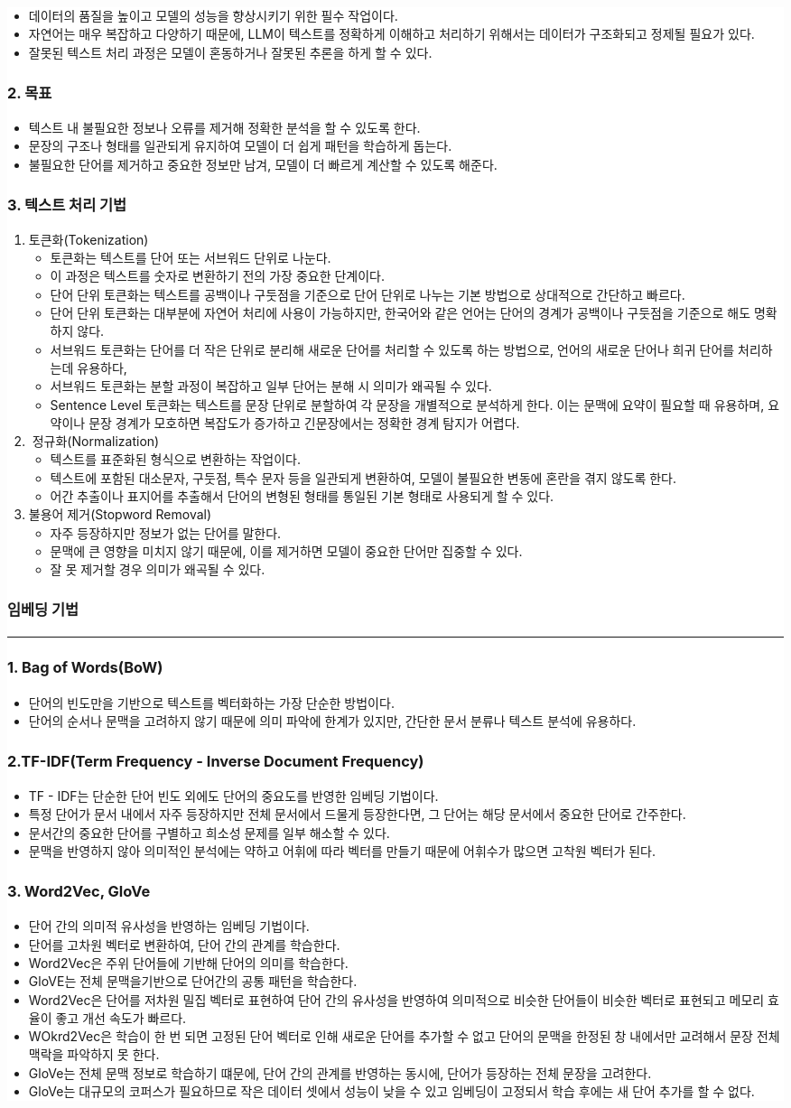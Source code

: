 -   데이터의 품질을 높이고 모델의 성능을 향상시키기 위한 필수 작업이다.
-   자연어는 매우 복잡하고 다양하기 때문에, LLM이 텍스트를 정확하게 이해하고 처리하기 위해서는 데이터가 구조화되고 정제될 필요가 있다.
-   잘못된 텍스트 처리 과정은 모델이 혼동하거나 잘못된 추론을 하게 할 수 있다.

### **2\. 목표**

-   텍스트 내 불필요한 정보나 오류를 제거해 정확한 분석을 할 수 있도록 한다.
-   문장의 구조나 형태를 일관되게 유지하여 모델이 더 쉽게 패턴을 학습하게 돕는다.
-   불필요한 단어를 제거하고 중요한 정보만 남겨, 모델이 더 빠르게 계산할 수 있도록 해준다.

### **3\. 텍스트 처리 기법**

1.  토큰화(Tokenization)
    -   토큰화는 텍스트를 단어 또는 서브워드 단위로 나눈다.
    -   이 과정은 텍스트를 숫자로 변환하기 전의 가장 중요한 단계이다.
    -   단어 단위 토큰화는 텍스트를 공백이나 구둣점을 기준으로 단어 단위로 나누는 기본 방법으로 상대적으로 간단하고 빠르다.
    -   단어 단위 토큰화는 대부분에 자연어 처리에 사용이 가능하지만, 한국어와 같은 언어는 단어의 경계가 공백이나 구둣점을 기준으로 해도 명확하지 않다.
    -   서브워드 토큰화는 단어를 더 작은 단위로 분리해 새로운 단어를 처리할 수 있도록 하는 방법으로, 언어의 새로운 단어나 희귀 단어를 처리하는데 유용하다,
    -   서브워드 토큰화는 분할 과정이 복잡하고 일부 단어는 분해 시 의미가 왜곡될 수 있다.
    -   Sentence Level 토큰화는 텍스트를 문장 단위로 분할하여 각 문장을 개별적으로 분석하게 한다. 이는 문맥에 요약이 필요할 때 유용하며, 요약이나 문장 경계가 모호하면 복잡도가 증가하고 긴문장에서는 정확한 경계 탐지가 어렵다.
2.   정규화(Normalization)
    -   텍스트를 표준화된 형식으로 변환하는 작업이다.
    -   텍스트에 포함된 대소문자, 구둣점, 특수 문자 등을 일관되게 변환하여, 모델이 불필요한 변동에 혼란을 겪지 않도록 한다.
    -   어간 추출이나 표지어를 추출해서 단어의 변형된 형태를 통일된 기본 형태로 사용되게 할 수 있다.
3.  불용어 제거(Stopword Removal)
    -   자주 등장하지만 정보가 없는 단어를 말한다.
    -   문맥에 큰 영향을 미치지 않기 때문에, 이를 제거하면 모델이 중요한 단어만 집중할 수 있다.
    -   잘 못 제거할 경우 의미가 왜곡될 수 있다.

### **임베딩 기법**

---

### **1\. Bag of Words(BoW)**

-   단어의 빈도만을 기반으로 텍스트를 벡터화하는 가장 단순한 방법이다.
-   단어의 순서나 문맥을 고려하지 않기 때문에 의미 파악에 한계가 있지만, 간단한 문서 분류나 텍스트 분석에 유용하다.

### **2.TF-IDF(Term Frequency - Inverse Document Frequency)**

-   TF - IDF는 단순한 단어 빈도 외에도 단어의 중요도를 반영한 임베딩 기법이다.
-   특정 단어가 문서 내에서 자주 등장하지만 전체 문서에서 드물게 등장한다면, 그 단어는 해당 문서에서 중요한 단어로 간주한다.
-   문서간의 중요한 단어를 구별하고 희소성 문제를 일부 해소할 수 있다.
-   문맥을 반영하지 않아 의미적인 분석에는 약하고 어휘에 따라 벡터를 만들기 때문에 어휘수가 많으면 고착원 벡터가 된다.

### **3\. Word2Vec, GloVe**

-   단어 간의 의미적 유사성을 반영하는 임베딩 기법이다.
-   단어를 고차원 벡터로 변환하여, 단어 간의 관계를 학습한다.
-   Word2Vec은 주위 단어들에 기반해 단어의 의미를 학습한다.
-   GloVE는 전체 문맥을기반으로 단어간의 공통 패턴을 학습한다.
-   Word2Vec은 단어를 저차원 밀집 벡터로 표현하여 단어 간의 유사성을 반영하여 의미적으로 비슷한 단어들이 비슷한 벡터로 표현되고 메모리 효율이 좋고 개선 속도가 빠르다.
-   WOkrd2Vec은 학습이 한 번 되면 고정된 단어 벡터로 인해 새로운 단어를 추가할 수 없고 단어의 문맥을 한정된 창 내에서만 교려해서 문장 전체 맥락을 파악하지 못 한다.
-   GloVe는 전체 문맥 정보로 학습하기 떄문에, 단어 간의 관계를 반영하는 동시에, 단어가 등장하는 전체 문장을 고려한다.
-   GloVe는 대규모의 코퍼스가 필요하므로 작은 데이터 셋에서 성능이 낮을 수 있고 임베딩이 고정되서 학습 후에는 새 단어 추가를 할 수 없다.

